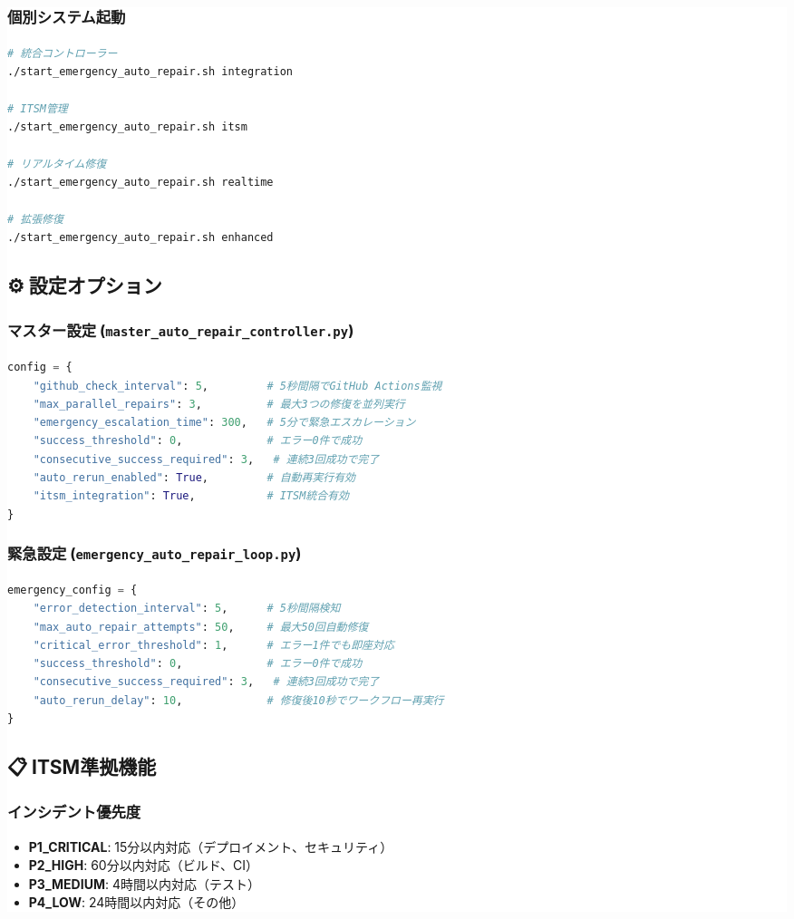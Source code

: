 ### 個別システム起動

```bash
# 統合コントローラー
./start_emergency_auto_repair.sh integration

# ITSM管理
./start_emergency_auto_repair.sh itsm

# リアルタイム修復
./start_emergency_auto_repair.sh realtime

# 拡張修復
./start_emergency_auto_repair.sh enhanced
```

## ⚙️ 設定オプション

### マスター設定 (`master_auto_repair_controller.py`)

```python
config = {
    "github_check_interval": 5,         # 5秒間隔でGitHub Actions監視
    "max_parallel_repairs": 3,          # 最大3つの修復を並列実行
    "emergency_escalation_time": 300,   # 5分で緊急エスカレーション
    "success_threshold": 0,             # エラー0件で成功
    "consecutive_success_required": 3,   # 連続3回成功で完了
    "auto_rerun_enabled": True,         # 自動再実行有効
    "itsm_integration": True,           # ITSM統合有効
}
```

### 緊急設定 (`emergency_auto_repair_loop.py`)

```python
emergency_config = {
    "error_detection_interval": 5,      # 5秒間隔検知
    "max_auto_repair_attempts": 50,     # 最大50回自動修復
    "critical_error_threshold": 1,      # エラー1件でも即座対応
    "success_threshold": 0,             # エラー0件で成功
    "consecutive_success_required": 3,   # 連続3回成功で完了
    "auto_rerun_delay": 10,             # 修復後10秒でワークフロー再実行
}
```

## 📋 ITSM準拠機能

### インシデント優先度

- **P1_CRITICAL**: 15分以内対応（デプロイメント、セキュリティ）
- **P2_HIGH**: 60分以内対応（ビルド、CI）
- **P3_MEDIUM**: 4時間以内対応（テスト）
- **P4_LOW**: 24時間以内対応（その他）
